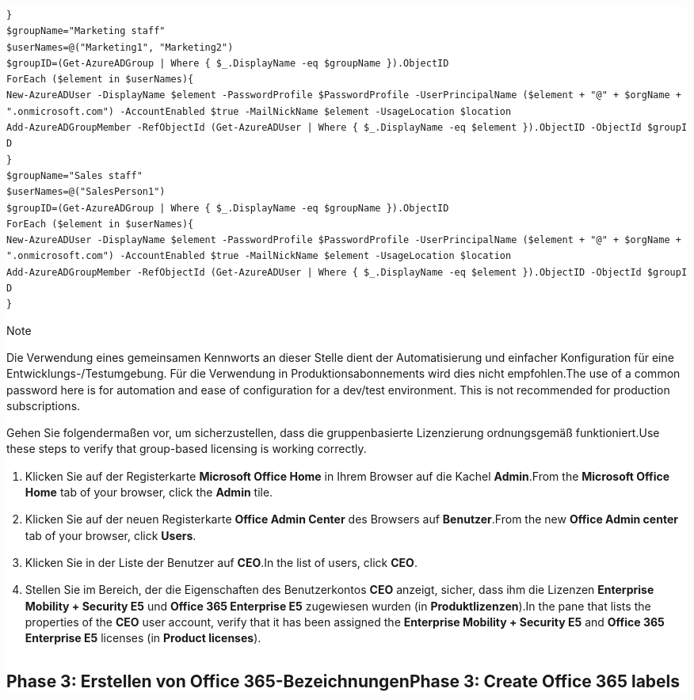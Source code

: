 ```
}
$groupName="Marketing staff"
$userNames=@("Marketing1", "Marketing2") 
$groupID=(Get-AzureADGroup | Where { $_.DisplayName -eq $groupName }).ObjectID
ForEach ($element in $userNames){ 
New-AzureADUser -DisplayName $element -PasswordProfile $PasswordProfile -UserPrincipalName ($element + "@" + $orgName + ".onmicrosoft.com") -AccountEnabled $true -MailNickName $element -UsageLocation $location 
Add-AzureADGroupMember -RefObjectId (Get-AzureADUser | Where { $_.DisplayName -eq $element }).ObjectID -ObjectId $groupID
}
$groupName="Sales staff"
$userNames=@("SalesPerson1") 
$groupID=(Get-AzureADGroup | Where { $_.DisplayName -eq $groupName }).ObjectID
ForEach ($element in $userNames){ 
New-AzureADUser -DisplayName $element -PasswordProfile $PasswordProfile -UserPrincipalName ($element + "@" + $orgName + ".onmicrosoft.com") -AccountEnabled $true -MailNickName $element -UsageLocation $location 
Add-AzureADGroupMember -RefObjectId (Get-AzureADUser | Where { $_.DisplayName -eq $element }).ObjectID -ObjectId $groupID
}
```

> [!NOTE]
> <span data-ttu-id="0e34c-p104">Die Verwendung eines gemeinsamen Kennworts an dieser Stelle dient der Automatisierung und einfacher Konfiguration für eine Entwicklungs-/Testumgebung. Für die Verwendung in Produktionsabonnements wird dies nicht empfohlen.</span><span class="sxs-lookup"><span data-stu-id="0e34c-p104">The use of a common password here is for automation and ease of configuration for a dev/test environment. This is not recommended for production subscriptions.</span></span> 
  
<span data-ttu-id="0e34c-160">Gehen Sie folgendermaßen vor, um sicherzustellen, dass die gruppenbasierte Lizenzierung ordnungsgemäß funktioniert.</span><span class="sxs-lookup"><span data-stu-id="0e34c-160">Use these steps to verify that group-based licensing is working correctly.</span></span>
  
1. <span data-ttu-id="0e34c-161">Klicken Sie auf der Registerkarte **Microsoft Office Home** in Ihrem Browser auf die Kachel **Admin**.</span><span class="sxs-lookup"><span data-stu-id="0e34c-161">From the **Microsoft Office Home** tab of your browser, click the **Admin** tile.</span></span>
    
2. <span data-ttu-id="0e34c-162">Klicken Sie auf der neuen Registerkarte **Office Admin Center** des Browsers auf **Benutzer**.</span><span class="sxs-lookup"><span data-stu-id="0e34c-162">From the new **Office Admin center** tab of your browser, click **Users**.</span></span>
    
3. <span data-ttu-id="0e34c-163">Klicken Sie in der Liste der Benutzer auf **CEO**.</span><span class="sxs-lookup"><span data-stu-id="0e34c-163">In the list of users, click **CEO**.</span></span>
    
4. <span data-ttu-id="0e34c-164">Stellen Sie im Bereich, der die Eigenschaften des Benutzerkontos **CEO** anzeigt, sicher, dass ihm die Lizenzen **Enterprise Mobility + Security E5** und **Office 365 Enterprise E5** zugewiesen wurden (in **Produktlizenzen**).</span><span class="sxs-lookup"><span data-stu-id="0e34c-164">In the pane that lists the properties of the **CEO** user account, verify that it has been assigned the **Enterprise Mobility + Security E5** and **Office 365 Enterprise E5** licenses (in **Product licenses**).</span></span>
    
## <a name="phase-3-create-office-365-labels"></a><span data-ttu-id="0e34c-165">Phase 3: Erstellen von Office 365-Bezeichnungen</span><span class="sxs-lookup"><span data-stu-id="0e34c-165">Phase 3: Create Office 365 labels</span></span>
